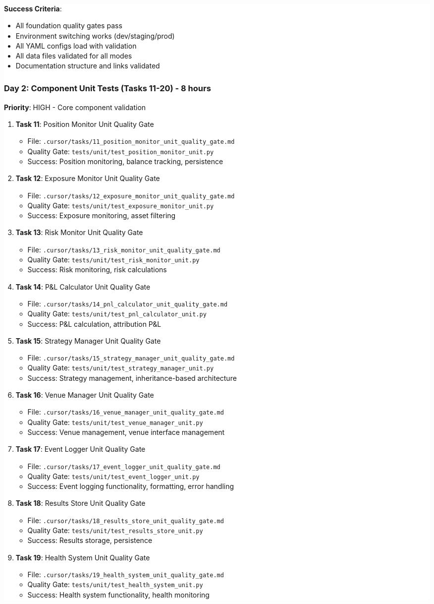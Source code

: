 **Success Criteria**:
- All foundation quality gates pass
- Environment switching works (dev/staging/prod)
- All YAML configs load with validation
- All data files validated for all modes
- Documentation structure and links validated

### Day 2: Component Unit Tests (Tasks 11-20) - 8 hours
**Priority**: HIGH - Core component validation

1. **Task 11**: Position Monitor Unit Quality Gate
   - File: `.cursor/tasks/11_position_monitor_unit_quality_gate.md`
   - Quality Gate: `tests/unit/test_position_monitor_unit.py`
   - Success: Position monitoring, balance tracking, persistence

2. **Task 12**: Exposure Monitor Unit Quality Gate
   - File: `.cursor/tasks/12_exposure_monitor_unit_quality_gate.md`
   - Quality Gate: `tests/unit/test_exposure_monitor_unit.py`
   - Success: Exposure monitoring, asset filtering

3. **Task 13**: Risk Monitor Unit Quality Gate
   - File: `.cursor/tasks/13_risk_monitor_unit_quality_gate.md`
   - Quality Gate: `tests/unit/test_risk_monitor_unit.py`
   - Success: Risk monitoring, risk calculations

4. **Task 14**: P&L Calculator Unit Quality Gate
   - File: `.cursor/tasks/14_pnl_calculator_unit_quality_gate.md`
   - Quality Gate: `tests/unit/test_pnl_calculator_unit.py`
   - Success: P&L calculation, attribution P&L

5. **Task 15**: Strategy Manager Unit Quality Gate
   - File: `.cursor/tasks/15_strategy_manager_unit_quality_gate.md`
   - Quality Gate: `tests/unit/test_strategy_manager_unit.py`
   - Success: Strategy management, inheritance-based architecture

6. **Task 16**: Venue Manager Unit Quality Gate
   - File: `.cursor/tasks/16_venue_manager_unit_quality_gate.md`
   - Quality Gate: `tests/unit/test_venue_manager_unit.py`
   - Success: Venue management, venue interface management

7. **Task 17**: Event Logger Unit Quality Gate
   - File: `.cursor/tasks/17_event_logger_unit_quality_gate.md`
   - Quality Gate: `tests/unit/test_event_logger_unit.py`
   - Success: Event logging functionality, formatting, error handling

8. **Task 18**: Results Store Unit Quality Gate
   - File: `.cursor/tasks/18_results_store_unit_quality_gate.md`
   - Quality Gate: `tests/unit/test_results_store_unit.py`
   - Success: Results storage, persistence

9. **Task 19**: Health System Unit Quality Gate
   - File: `.cursor/tasks/19_health_system_unit_quality_gate.md`
   - Quality Gate: `tests/unit/test_health_system_unit.py`
   - Success: Health system functionality, health monitoring
